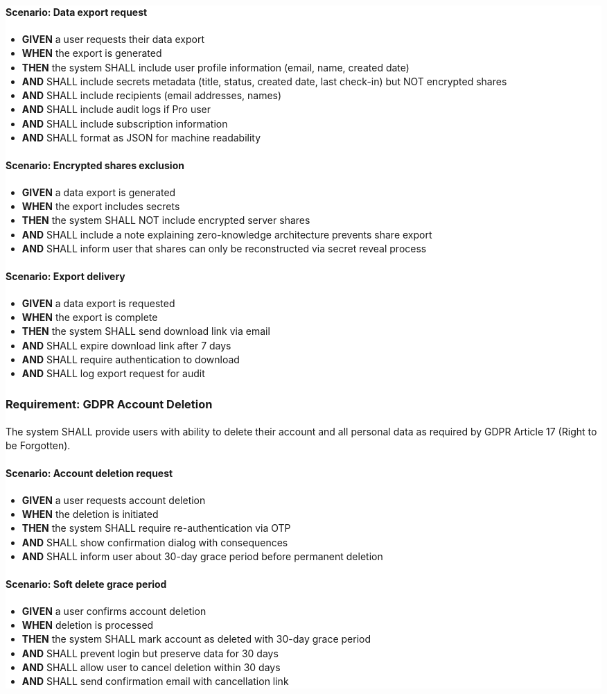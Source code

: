 #### Scenario: Data export request

- **GIVEN** a user requests their data export
- **WHEN** the export is generated
- **THEN** the system SHALL include user profile information (email, name,
  created date)
- **AND** SHALL include secrets metadata (title, status, created date, last
  check-in) but NOT encrypted shares
- **AND** SHALL include recipients (email addresses, names)
- **AND** SHALL include audit logs if Pro user
- **AND** SHALL include subscription information
- **AND** SHALL format as JSON for machine readability

#### Scenario: Encrypted shares exclusion

- **GIVEN** a data export is generated
- **WHEN** the export includes secrets
- **THEN** the system SHALL NOT include encrypted server shares
- **AND** SHALL include a note explaining zero-knowledge architecture prevents
  share export
- **AND** SHALL inform user that shares can only be reconstructed via secret
  reveal process

#### Scenario: Export delivery

- **GIVEN** a data export is requested
- **WHEN** the export is complete
- **THEN** the system SHALL send download link via email
- **AND** SHALL expire download link after 7 days
- **AND** SHALL require authentication to download
- **AND** SHALL log export request for audit

### Requirement: GDPR Account Deletion

The system SHALL provide users with ability to delete their account and all
personal data as required by GDPR Article 17 (Right to be Forgotten).

#### Scenario: Account deletion request

- **GIVEN** a user requests account deletion
- **WHEN** the deletion is initiated
- **THEN** the system SHALL require re-authentication via OTP
- **AND** SHALL show confirmation dialog with consequences
- **AND** SHALL inform user about 30-day grace period before permanent deletion

#### Scenario: Soft delete grace period

- **GIVEN** a user confirms account deletion
- **WHEN** deletion is processed
- **THEN** the system SHALL mark account as deleted with 30-day grace period
- **AND** SHALL prevent login but preserve data for 30 days
- **AND** SHALL allow user to cancel deletion within 30 days
- **AND** SHALL send confirmation email with cancellation link
